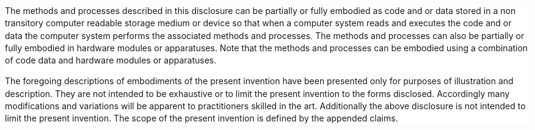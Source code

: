 The methods and processes described in this disclosure can be partially or fully embodied as code and or data stored in a non transitory computer readable storage medium or device so that when a computer system reads and executes the code and or data the computer system performs the associated methods and processes. The methods and processes can also be partially or fully embodied in hardware modules or apparatuses. Note that the methods and processes can be embodied using a combination of code data and hardware modules or apparatuses.

The foregoing descriptions of embodiments of the present invention have been presented only for purposes of illustration and description. They are not intended to be exhaustive or to limit the present invention to the forms disclosed. Accordingly many modifications and variations will be apparent to practitioners skilled in the art. Additionally the above disclosure is not intended to limit the present invention. The scope of the present invention is defined by the appended claims.

